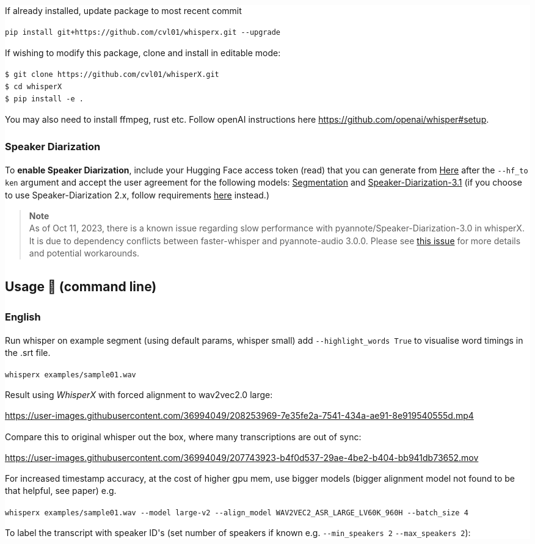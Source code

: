 If already installed, update package to most recent commit

`pip install git+https://github.com/cvl01/whisperx.git --upgrade`

If wishing to modify this package, clone and install in editable mode:
```
$ git clone https://github.com/cvl01/whisperX.git
$ cd whisperX
$ pip install -e .
```

You may also need to install ffmpeg, rust etc. Follow openAI instructions here https://github.com/openai/whisper#setup.

### Speaker Diarization
To **enable Speaker Diarization**, include your Hugging Face access token (read) that you can generate from [Here](https://huggingface.co/settings/tokens) after the `--hf_token` argument and accept the user agreement for the following models: [Segmentation](https://huggingface.co/pyannote/segmentation-3.0) and [Speaker-Diarization-3.1](https://huggingface.co/pyannote/speaker-diarization-3.1) (if you choose to use Speaker-Diarization 2.x, follow requirements [here](https://huggingface.co/pyannote/speaker-diarization) instead.)

> **Note**<br>
> As of Oct 11, 2023, there is a known issue regarding slow performance with pyannote/Speaker-Diarization-3.0 in whisperX. It is due to dependency conflicts between faster-whisper and pyannote-audio 3.0.0. Please see [this issue](https://github.com/m-bain/whisperX/issues/499) for more details and potential workarounds.


<h2 align="left" id="example">Usage 💬 (command line)</h2>

### English

Run whisper on example segment (using default params, whisper small) add `--highlight_words True` to visualise word timings in the .srt file.

    whisperx examples/sample01.wav


Result using *WhisperX* with forced alignment to wav2vec2.0 large:

https://user-images.githubusercontent.com/36994049/208253969-7e35fe2a-7541-434a-ae91-8e919540555d.mp4

Compare this to original whisper out the box, where many transcriptions are out of sync:

https://user-images.githubusercontent.com/36994049/207743923-b4f0d537-29ae-4be2-b404-bb941db73652.mov


For increased timestamp accuracy, at the cost of higher gpu mem, use bigger models (bigger alignment model not found to be that helpful, see paper) e.g.

    whisperx examples/sample01.wav --model large-v2 --align_model WAV2VEC2_ASR_LARGE_LV60K_960H --batch_size 4


To label the transcript with speaker ID's (set number of speakers if known e.g. `--min_speakers 2` `--max_speakers 2`):
